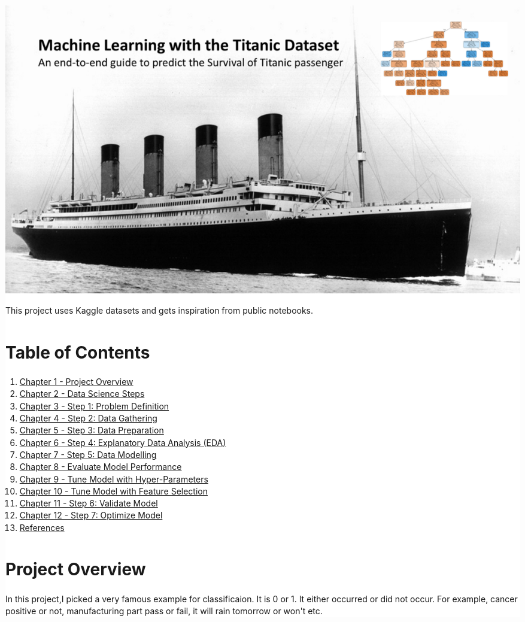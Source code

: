 ![titanic.png](/images/titanic.png)

This project uses Kaggle datasets and gets inspiration from public notebooks.

# Table of Contents
1. [Chapter 1 - Project Overview](#ch1)
1. [Chapter 2 - Data Science Steps](#ch2)
1. [Chapter 3 - Step 1: Problem Definition](#ch3)
1. [Chapter 4 - Step 2: Data Gathering](#ch4)
1. [Chapter 5 - Step 3: Data Preparation](#ch5)
1. [Chapter 6 - Step 4: Explanatory Data Analysis (EDA)](#ch6)
1. [Chapter 7 - Step 5: Data Modelling](#ch7)
1. [Chapter 8 - Evaluate Model Performance](#ch8)
1. [Chapter 9 - Tune Model with Hyper-Parameters](#ch9)
1. [Chapter 10 - Tune Model with Feature Selection](#ch10)
1. [Chapter 11 - Step 6: Validate Model](#ch11)
1. [Chapter 12 - Step 7: Optimize Model](#ch12)
1. [References](#ch90)


<a id="ch1"></a>
# Project Overview
In this project,I picked a very famous example for classificaion. It is 0 or 1. It either occurred or did not occur. For example, cancer positive or not, manufacturing part pass or fail, it will rain tomorrow or won't etc. 
